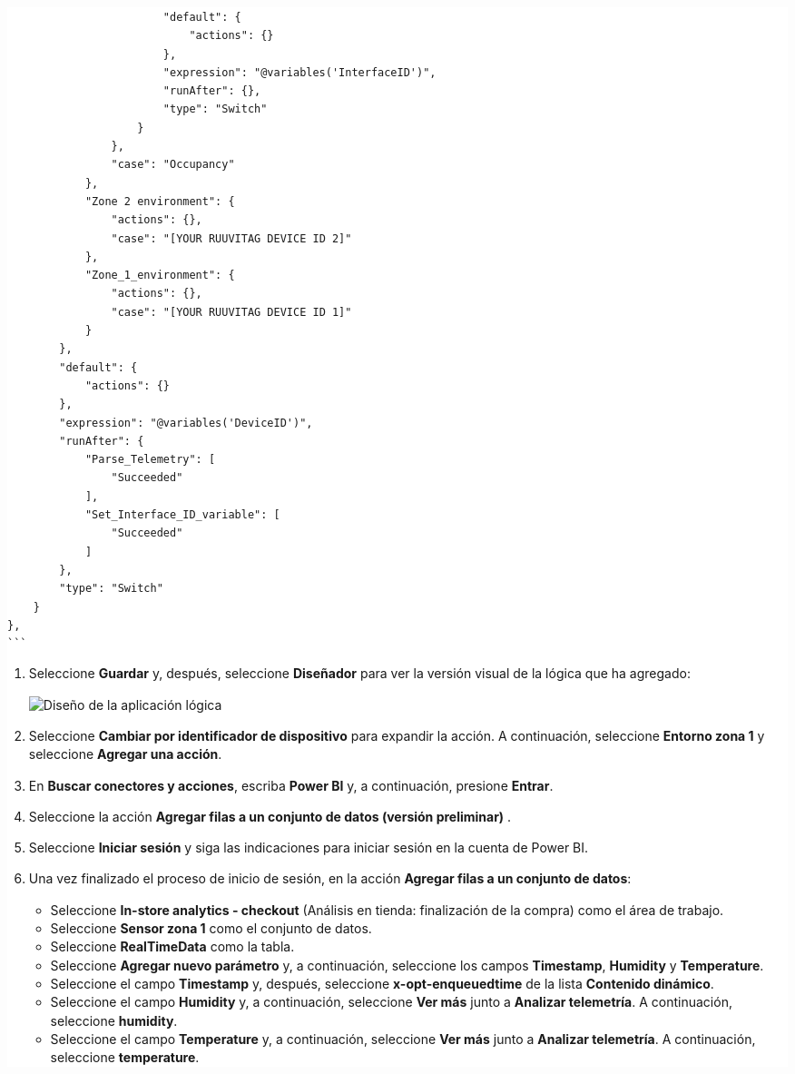                             "default": {
                                "actions": {}
                            },
                            "expression": "@variables('InterfaceID')",
                            "runAfter": {},
                            "type": "Switch"
                        }
                    },
                    "case": "Occupancy"
                },
                "Zone 2 environment": {
                    "actions": {},
                    "case": "[YOUR RUUVITAG DEVICE ID 2]"
                },
                "Zone_1_environment": {
                    "actions": {},
                    "case": "[YOUR RUUVITAG DEVICE ID 1]"
                }
            },
            "default": {
                "actions": {}
            },
            "expression": "@variables('DeviceID')",
            "runAfter": {
                "Parse_Telemetry": [
                    "Succeeded"
                ],
                "Set_Interface_ID_variable": [
                    "Succeeded"
                ]
            },
            "type": "Switch"
        }
    },
    ```

1. Seleccione **Guardar** y, después, seleccione **Diseñador** para ver la versión visual de la lógica que ha agregado:

    ![Diseño de la aplicación lógica](./media/tutorial-in-store-analytics-visualize-insights/logic-app.png)

1. Seleccione **Cambiar por identificador de dispositivo** para expandir la acción. A continuación, seleccione **Entorno zona 1** y seleccione **Agregar una acción**.
1. En **Buscar conectores y acciones**, escriba **Power BI** y, a continuación, presione **Entrar**.
1. Seleccione la acción **Agregar filas a un conjunto de datos (versión preliminar)** .
1. Seleccione **Iniciar sesión** y siga las indicaciones para iniciar sesión en la cuenta de Power BI.
1. Una vez finalizado el proceso de inicio de sesión, en la acción **Agregar filas a un conjunto de datos**:
    * Seleccione **In-store analytics - checkout** (Análisis en tienda: finalización de la compra) como el área de trabajo.
    * Seleccione **Sensor zona 1** como el conjunto de datos.
    * Seleccione **RealTimeData** como la tabla.
    * Seleccione **Agregar nuevo parámetro** y, a continuación, seleccione los campos **Timestamp**, **Humidity** y **Temperature**.
    * Seleccione el campo **Timestamp** y, después, seleccione **x-opt-enqueuedtime** de la lista **Contenido dinámico**.
    * Seleccione el campo **Humidity** y, a continuación, seleccione **Ver más** junto a **Analizar telemetría**. A continuación, seleccione **humidity**.
    * Seleccione el campo **Temperature** y, a continuación, seleccione **Ver más** junto a **Analizar telemetría**. A continuación, seleccione **temperature**.